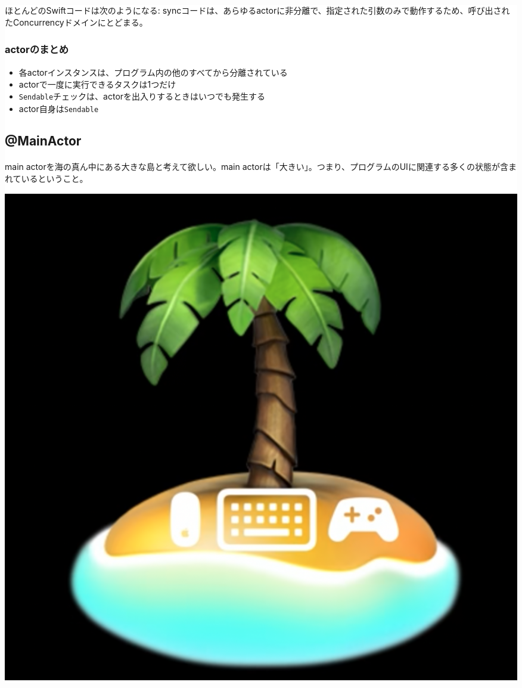 ほとんどのSwiftコードは次のようになる: syncコードは、あらゆるactorに非分離で、指定された引数のみで動作するため、呼び出されたConcurrencyドメインにとどまる。

### actorのまとめ

 - 各actorインスタンスは、プログラム内の他のすべてから分離されている
 - actorで一度に実行できるタスクは1つだけ
 - `Sendable`チェックは、actorを出入りするときはいつでも発生する
 - actor自身は`Sendable`

## @MainActor

main actorを海の真ん中にある大きな島と考えて欲しい。main actorは「大きい」。つまり、プログラムのUIに関連する多くの状態が含まれているということ。

<img src="../images/Swift Concurrency WWDC22/main_actor_big_island.png" alt= "main actor big island" width="100%">
